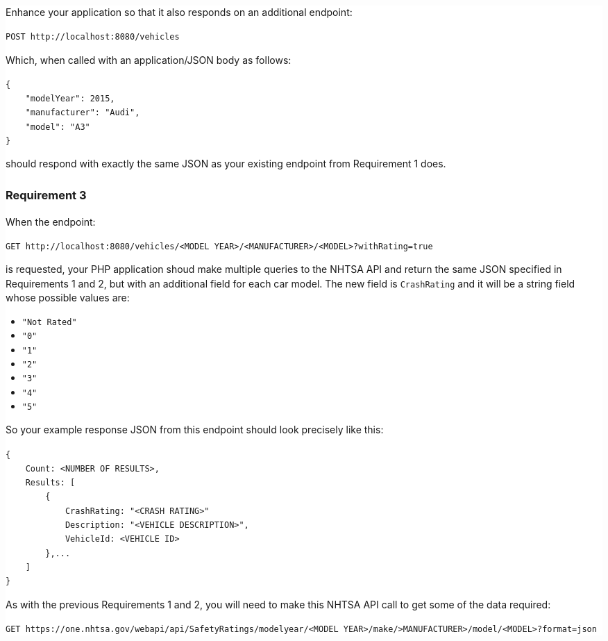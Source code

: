 Enhance your application so that it also responds on an additional endpoint:

```
POST http://localhost:8080/vehicles
```

Which, when called with an application/JSON body as follows:

```
{
    "modelYear": 2015,
    "manufacturer": "Audi",
    "model": "A3"
}
```

should respond with exactly the same JSON as your existing endpoint from Requirement 1 does.

### Requirement 3

When the endpoint:

```
GET http://localhost:8080/vehicles/<MODEL YEAR>/<MANUFACTURER>/<MODEL>?withRating=true
```

is requested, your PHP application shoud make multiple queries to the NHTSA API and return the same JSON specified in Requirements 1 and 2, but with an additional field for each car model.  The new field is `CrashRating` and it will be a string field whose possible values are:

* `"Not Rated"`
* `"0"`
* `"1"`
* `"2"`
* `"3"`
* `"4"`
* `"5"`

So your example response JSON from this endpoint should look precisely like this:

```
{
    Count: <NUMBER OF RESULTS>,
    Results: [
        {
            CrashRating: "<CRASH RATING>"
            Description: "<VEHICLE DESCRIPTION>",
            VehicleId: <VEHICLE ID>
        },...
    ]
}
```

As with the previous Requirements 1 and 2, you will need to make this NHTSA API call to get some of the data required:

```
GET https://one.nhtsa.gov/webapi/api/SafetyRatings/modelyear/<MODEL YEAR>/make/>MANUFACTURER>/model/<MODEL>?format=json
```
